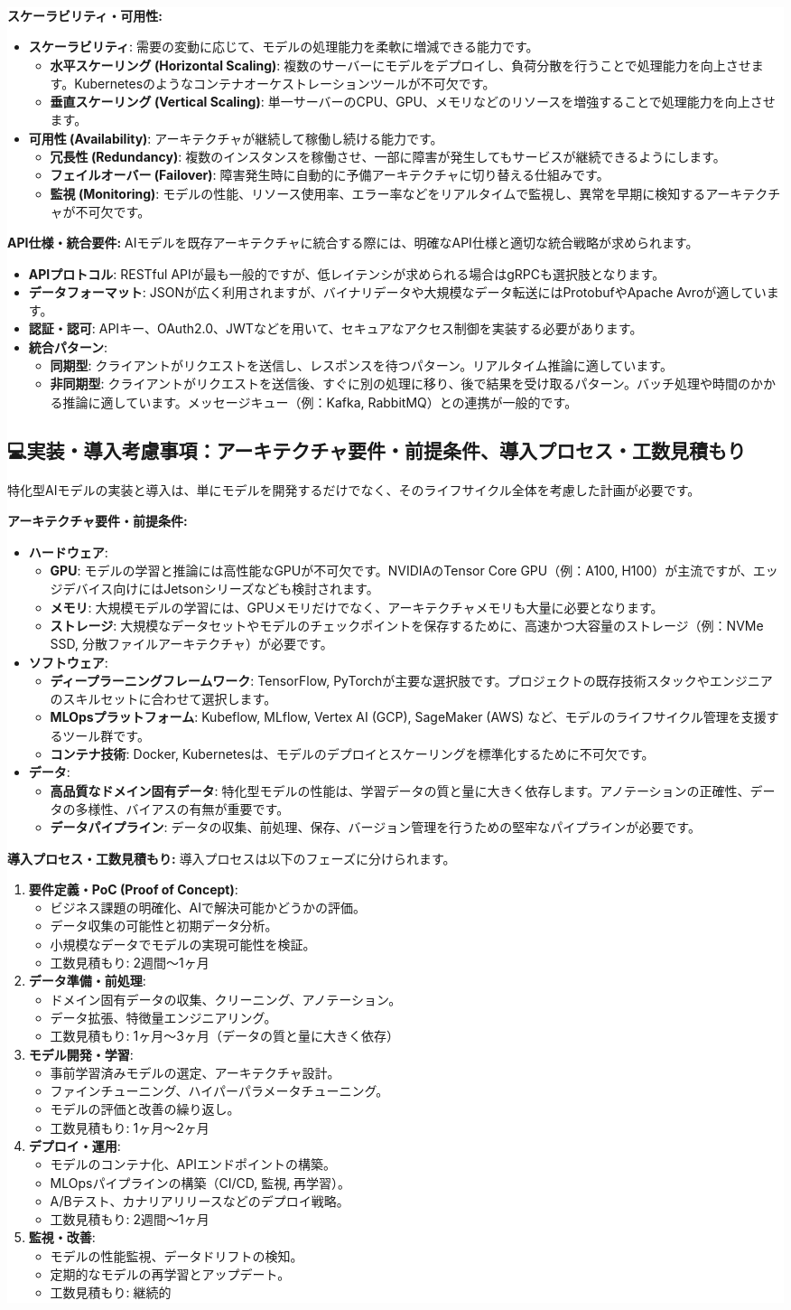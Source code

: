 **スケーラビリティ・可用性:**
*   **スケーラビリティ**: 需要の変動に応じて、モデルの処理能力を柔軟に増減できる能力です。
    *   **水平スケーリング (Horizontal Scaling)**: 複数のサーバーにモデルをデプロイし、負荷分散を行うことで処理能力を向上させます。Kubernetesのようなコンテナオーケストレーションツールが不可欠です。
    *   **垂直スケーリング (Vertical Scaling)**: 単一サーバーのCPU、GPU、メモリなどのリソースを増強することで処理能力を向上させます。
*   **可用性 (Availability)**: アーキテクチャが継続して稼働し続ける能力です。
    *   **冗長性 (Redundancy)**: 複数のインスタンスを稼働させ、一部に障害が発生してもサービスが継続できるようにします。
    *   **フェイルオーバー (Failover)**: 障害発生時に自動的に予備アーキテクチャに切り替える仕組みです。
    *   **監視 (Monitoring)**: モデルの性能、リソース使用率、エラー率などをリアルタイムで監視し、異常を早期に検知するアーキテクチャが不可欠です。

**API仕様・統合要件:**
AIモデルを既存アーキテクチャに統合する際には、明確なAPI仕様と適切な統合戦略が求められます。
*   **APIプロトコル**: RESTful APIが最も一般的ですが、低レイテンシが求められる場合はgRPCも選択肢となります。
*   **データフォーマット**: JSONが広く利用されますが、バイナリデータや大規模なデータ転送にはProtobufやApache Avroが適しています。
*   **認証・認可**: APIキー、OAuth2.0、JWTなどを用いて、セキュアなアクセス制御を実装する必要があります。
*   **統合パターン**:
    *   **同期型**: クライアントがリクエストを送信し、レスポンスを待つパターン。リアルタイム推論に適しています。
    *   **非同期型**: クライアントがリクエストを送信後、すぐに別の処理に移り、後で結果を受け取るパターン。バッチ処理や時間のかかる推論に適しています。メッセージキュー（例：Kafka, RabbitMQ）との連携が一般的です。

## 💻実装・導入考慮事項：アーキテクチャ要件・前提条件、導入プロセス・工数見積もり

特化型AIモデルの実装と導入は、単にモデルを開発するだけでなく、そのライフサイクル全体を考慮した計画が必要です。

**アーキテクチャ要件・前提条件:**
*   **ハードウェア**:
    *   **GPU**: モデルの学習と推論には高性能なGPUが不可欠です。NVIDIAのTensor Core GPU（例：A100, H100）が主流ですが、エッジデバイス向けにはJetsonシリーズなども検討されます。
    *   **メモリ**: 大規模モデルの学習には、GPUメモリだけでなく、アーキテクチャメモリも大量に必要となります。
    *   **ストレージ**: 大規模なデータセットやモデルのチェックポイントを保存するために、高速かつ大容量のストレージ（例：NVMe SSD, 分散ファイルアーキテクチャ）が必要です。
*   **ソフトウェア**:
    *   **ディープラーニングフレームワーク**: TensorFlow, PyTorchが主要な選択肢です。プロジェクトの既存技術スタックやエンジニアのスキルセットに合わせて選択します。
    *   **MLOpsプラットフォーム**: Kubeflow, MLflow, Vertex AI (GCP), SageMaker (AWS) など、モデルのライフサイクル管理を支援するツール群です。
    *   **コンテナ技術**: Docker, Kubernetesは、モデルのデプロイとスケーリングを標準化するために不可欠です。
*   **データ**:
    *   **高品質なドメイン固有データ**: 特化型モデルの性能は、学習データの質と量に大きく依存します。アノテーションの正確性、データの多様性、バイアスの有無が重要です。
    *   **データパイプライン**: データの収集、前処理、保存、バージョン管理を行うための堅牢なパイプラインが必要です。

**導入プロセス・工数見積もり:**
導入プロセスは以下のフェーズに分けられます。
1.  **要件定義・PoC (Proof of Concept)**:
    *   ビジネス課題の明確化、AIで解決可能かどうかの評価。
    *   データ収集の可能性と初期データ分析。
    *   小規模なデータでモデルの実現可能性を検証。
    *   工数見積もり: 2週間〜1ヶ月
2.  **データ準備・前処理**:
    *   ドメイン固有データの収集、クリーニング、アノテーション。
    *   データ拡張、特徴量エンジニアリング。
    *   工数見積もり: 1ヶ月〜3ヶ月（データの質と量に大きく依存）
3.  **モデル開発・学習**:
    *   事前学習済みモデルの選定、アーキテクチャ設計。
    *   ファインチューニング、ハイパーパラメータチューニング。
    *   モデルの評価と改善の繰り返し。
    *   工数見積もり: 1ヶ月〜2ヶ月
4.  **デプロイ・運用**:
    *   モデルのコンテナ化、APIエンドポイントの構築。
    *   MLOpsパイプラインの構築（CI/CD, 監視, 再学習）。
    *   A/Bテスト、カナリアリリースなどのデプロイ戦略。
    *   工数見積もり: 2週間〜1ヶ月
5.  **監視・改善**:
    *   モデルの性能監視、データドリフトの検知。
    *   定期的なモデルの再学習とアップデート。
    *   工数見積もり: 継続的

